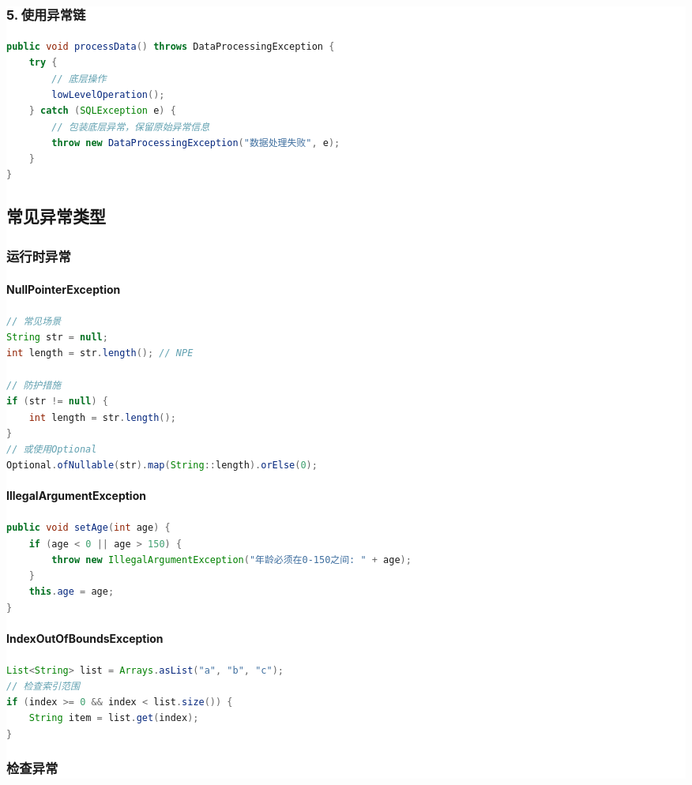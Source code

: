 ### 5. 使用异常链
```java
public void processData() throws DataProcessingException {
    try {
        // 底层操作
        lowLevelOperation();
    } catch (SQLException e) {
        // 包装底层异常，保留原始异常信息
        throw new DataProcessingException("数据处理失败", e);
    }
}
```

## 常见异常类型

### 运行时异常

#### NullPointerException
```java
// 常见场景
String str = null;
int length = str.length(); // NPE

// 防护措施
if (str != null) {
    int length = str.length();
}
// 或使用Optional
Optional.ofNullable(str).map(String::length).orElse(0);
```

#### IllegalArgumentException
```java
public void setAge(int age) {
    if (age < 0 || age > 150) {
        throw new IllegalArgumentException("年龄必须在0-150之间: " + age);
    }
    this.age = age;
}
```

#### IndexOutOfBoundsException
```java
List<String> list = Arrays.asList("a", "b", "c");
// 检查索引范围
if (index >= 0 && index < list.size()) {
    String item = list.get(index);
}
```

### 检查异常
